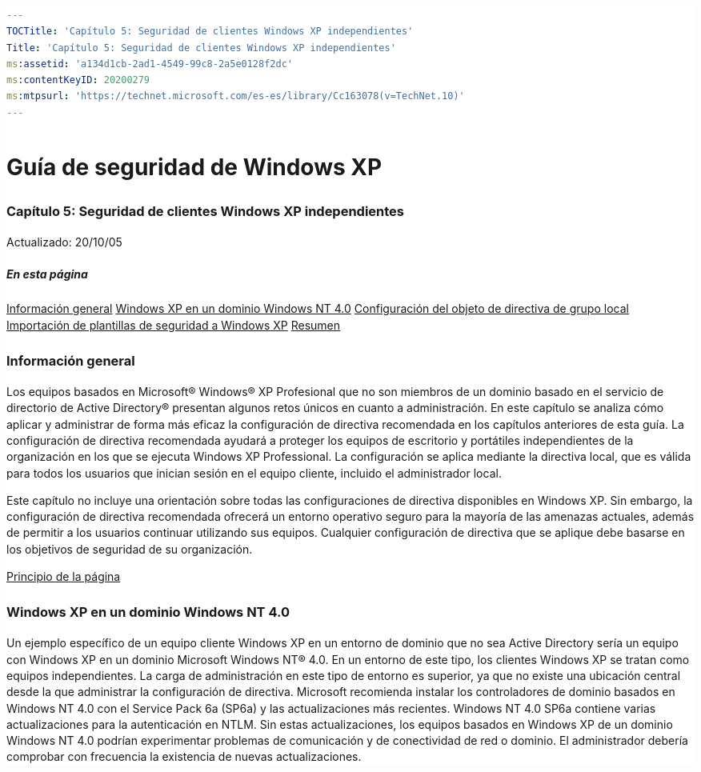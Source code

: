 ```yaml
---
TOCTitle: 'Capítulo 5: Seguridad de clientes Windows XP independientes'
Title: 'Capítulo 5: Seguridad de clientes Windows XP independientes'
ms:assetid: 'a134d1cb-2ad1-4549-99c8-2a5e0128f2dc'
ms:contentKeyID: 20200279
ms:mtpsurl: 'https://technet.microsoft.com/es-es/library/Cc163078(v=TechNet.10)'
---
```


Guía de seguridad de Windows XP
===============================

### Capítulo 5: Seguridad de clientes Windows XP independientes

Actualizado: 20/10/05

##### En esta página

[](#eeaa)[Información general](#eeaa)
[](#edaa)[Windows XP en un dominio Windows NT 4.0](#edaa)
[](#ecaa)[Configuración del objeto de directiva de grupo local](#ecaa)
[](#ebaa)[Importación de plantillas de seguridad a Windows XP](#ebaa)
[](#eaaa)[Resumen](#eaaa)

### Información general

Los equipos basados en Microsoft® Windows® XP Profesional que no son miembros de un dominio basado en el servicio de directorio de Active Directory® presentan algunos retos únicos en cuanto a administración. En este capítulo se analiza cómo aplicar y administrar de forma más eficaz la configuración de directiva recomendada en los capítulos anteriores de esta guía. La configuración de directiva recomendada ayudará a proteger los equipos de escritorio y portátiles independientes de la organización en los que se ejecuta Windows XP Professional. La configuración se aplica mediante la directiva local, que es válida para todos los usuarios que inician sesión en el equipo cliente, incluido el administrador local.

Este capítulo no incluye una orientación sobre todas las configuraciones de directiva disponibles en Windows XP. Sin embargo, la configuración de directiva recomendada ofrecerá un entorno operativo seguro para la mayoría de las amenazas actuales, además de permitir a los usuarios continuar utilizando sus equipos. Cualquier configuración de directiva que se aplique debe basarse en los objetivos de seguridad de su organización.

[](#mainsection)[Principio de la página](#mainsection)

### Windows XP en un dominio Windows NT 4.0

Un ejemplo específico de un equipo cliente Windows XP en un entorno de dominio que no sea Active Directory sería un equipo con Windows XP en un dominio Microsoft Windows NT® 4.0. En un entorno de este tipo, los clientes Windows XP se tratan como equipos independientes. La carga de administración en este tipo de entorno es superior, ya que no existe una ubicación central desde la que administrar la configuración de directiva. Microsoft recomienda instalar los controladores de dominio basados en Windows NT 4.0 con el Service Pack 6a (SP6a) y las actualizaciones más recientes. Windows NT 4.0 SP6a contiene varias actualizaciones para la autenticación en NTLM. Sin estas actualizaciones, los equipos basados en Windows XP de un dominio Windows NT 4.0 podrían experimentar problemas de comunicación y de conectividad de red o dominio. El administrador debería comprobar con frecuencia la existencia de nuevas actualizaciones.

